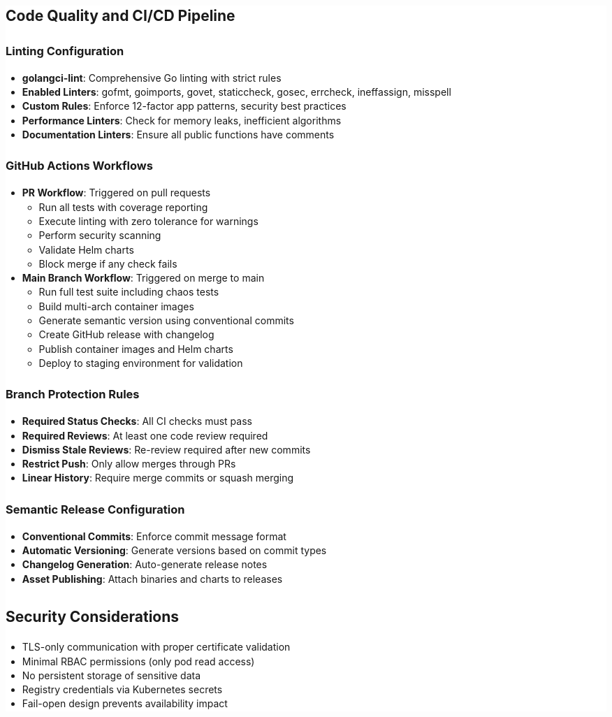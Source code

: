 ## Code Quality and CI/CD Pipeline

### Linting Configuration
- **golangci-lint**: Comprehensive Go linting with strict rules
- **Enabled Linters**: gofmt, goimports, govet, staticcheck, gosec, errcheck, ineffassign, misspell
- **Custom Rules**: Enforce 12-factor app patterns, security best practices
- **Performance Linters**: Check for memory leaks, inefficient algorithms
- **Documentation Linters**: Ensure all public functions have comments

### GitHub Actions Workflows
- **PR Workflow**: Triggered on pull requests
  - Run all tests with coverage reporting
  - Execute linting with zero tolerance for warnings
  - Perform security scanning
  - Validate Helm charts
  - Block merge if any check fails
- **Main Branch Workflow**: Triggered on merge to main
  - Run full test suite including chaos tests
  - Build multi-arch container images
  - Generate semantic version using conventional commits
  - Create GitHub release with changelog
  - Publish container images and Helm charts
  - Deploy to staging environment for validation

### Branch Protection Rules
- **Required Status Checks**: All CI checks must pass
- **Required Reviews**: At least one code review required
- **Dismiss Stale Reviews**: Re-review required after new commits
- **Restrict Push**: Only allow merges through PRs
- **Linear History**: Require merge commits or squash merging

### Semantic Release Configuration
- **Conventional Commits**: Enforce commit message format
- **Automatic Versioning**: Generate versions based on commit types
- **Changelog Generation**: Auto-generate release notes
- **Asset Publishing**: Attach binaries and charts to releases

## Security Considerations
- TLS-only communication with proper certificate validation
- Minimal RBAC permissions (only pod read access)
- No persistent storage of sensitive data
- Registry credentials via Kubernetes secrets
- Fail-open design prevents availability impact
